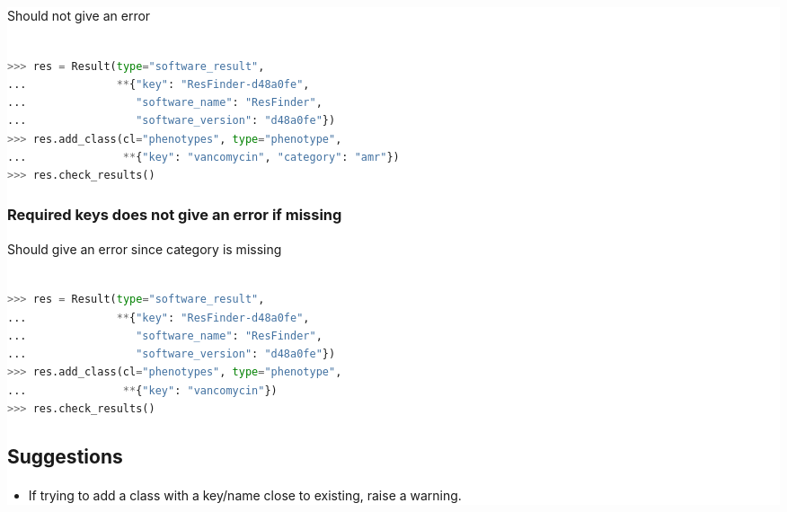 Should not give an error

```python

>>> res = Result(type="software_result",
...              **{"key": "ResFinder-d48a0fe",
...                 "software_name": "ResFinder",
...                 "software_version": "d48a0fe"})
>>> res.add_class(cl="phenotypes", type="phenotype",
...               **{"key": "vancomycin", "category": "amr"})
>>> res.check_results()

```

### Required keys does not give an error if missing

Should give an error since category is missing

```python

>>> res = Result(type="software_result",
...              **{"key": "ResFinder-d48a0fe",
...                 "software_name": "ResFinder",
...                 "software_version": "d48a0fe"})
>>> res.add_class(cl="phenotypes", type="phenotype",
...               **{"key": "vancomycin"})
>>> res.check_results()

```

## Suggestions

- If trying to add a class with a key/name close to existing, raise a warning.
